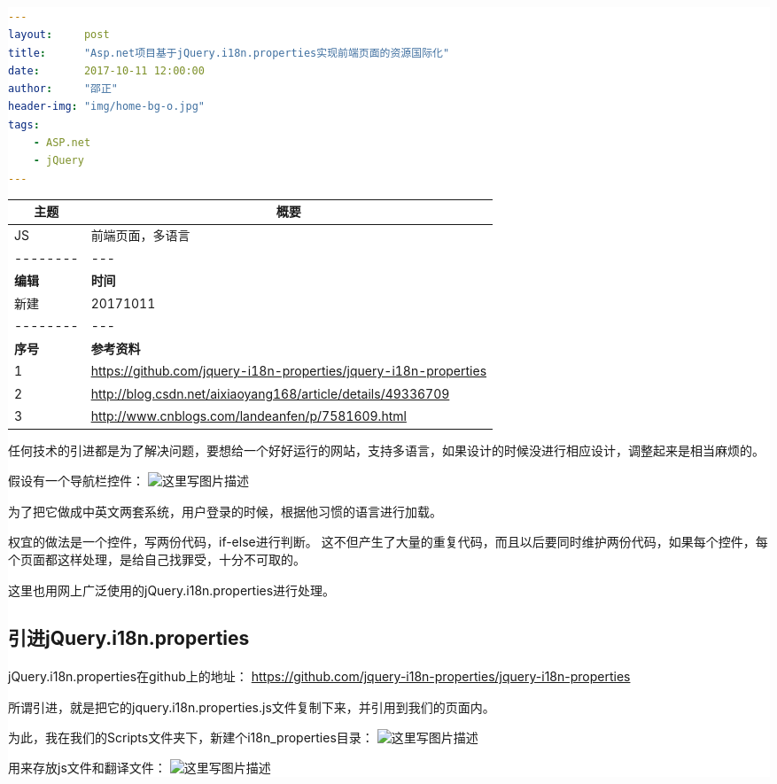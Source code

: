 ```yaml
---
layout:     post
title:      "Asp.net项目基于jQuery.i18n.properties实现前端页面的资源国际化"
date:       2017-10-11 12:00:00
author:     "邵正"
header-img: "img/home-bg-o.jpg"
tags:
    - ASP.net
    - jQuery
---
```


| 主题     | 概要                                                             |
| -------- | ---------------------------------------------------------------- |
| JS       | 前端页面，多语言                                                 |
| -------- | ---                                                              |
| **编辑** | **时间**                                                         |
| 新建     | 20171011                                                         |
| -------- | ---                                                              |
| **序号** | **参考资料**                                                     |
| 1        | https://github.com/jquery-i18n-properties/jquery-i18n-properties |
| 2        | http://blog.csdn.net/aixiaoyang168/article/details/49336709      |
| 3        | http://www.cnblogs.com/landeanfen/p/7581609.html                 |



任何技术的引进都是为了解决问题，要想给一个好好运行的网站，支持多语言，如果设计的时候没进行相应设计，调整起来是相当麻烦的。

假设有一个导航栏控件：
![这里写图片描述](https://imgconvert.csdnimg.cn/aHR0cDovL2ltZy5ibG9nLmNzZG4ubmV0LzIwMTcxMDEyMTYzODMzNjgw)

为了把它做成中英文两套系统，用户登录的时候，根据他习惯的语言进行加载。

权宜的做法是一个控件，写两份代码，if-else进行判断。
这不但产生了大量的重复代码，而且以后要同时维护两份代码，如果每个控件，每个页面都这样处理，是给自己找罪受，十分不可取的。

这里也用网上广泛使用的jQuery.i18n.properties进行处理。

## 引进jQuery.i18n.properties ##

jQuery.i18n.properties在github上的地址：
https://github.com/jquery-i18n-properties/jquery-i18n-properties

所谓引进，就是把它的jquery.i18n.properties.js文件复制下来，并引用到我们的页面内。

为此，我在我们的Scripts文件夹下，新建个i18n_properties目录：
![这里写图片描述](https://imgconvert.csdnimg.cn/aHR0cDovL2ltZy5ibG9nLmNzZG4ubmV0LzIwMTcxMDEyMTYzOTQ0MzAy)

用来存放js文件和翻译文件：
![这里写图片描述](https://imgconvert.csdnimg.cn/aHR0cDovL2ltZy5ibG9nLmNzZG4ubmV0LzIwMTcxMDEyMTY0MDEzNDI0)
